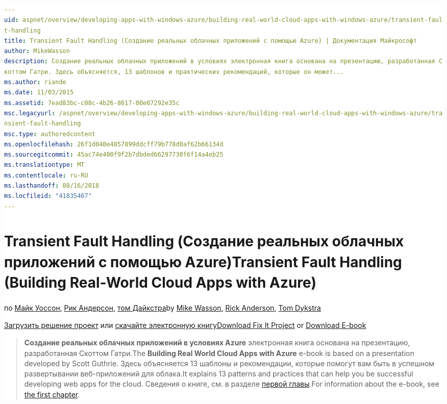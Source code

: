 ```yaml
---
uid: aspnet/overview/developing-apps-with-windows-azure/building-real-world-cloud-apps-with-windows-azure/transient-fault-handling
title: Transient Fault Handling (Создание реальных облачных приложений с помощью Azure) | Документация Майкрософт
author: MikeWasson
description: Создание реальных облачных приложений в условиях электронная книга основана на презентацию, разработанная Скоттом Гатри. Здесь объясняется, 13 шаблонов и практических рекомендаций, которые он может...
ms.author: riande
ms.date: 11/03/2015
ms.assetid: 7ead83bc-c08c-4b26-8617-00e07292e35c
msc.legacyurl: /aspnet/overview/developing-apps-with-windows-azure/building-real-world-cloud-apps-with-windows-azure/transient-fault-handling
msc.type: authoredcontent
ms.openlocfilehash: 26f1d040e4857899ddcff79b778d0af62b66134d
ms.sourcegitcommit: 45ac74e400f9f2b7dbded66297730f6f14a4eb25
ms.translationtype: MT
ms.contentlocale: ru-RU
ms.lasthandoff: 08/16/2018
ms.locfileid: "41835467"
---
```

<a name="transient-fault-handling-building-real-world-cloud-apps-with-azure"></a><span data-ttu-id="f0ee5-104">Transient Fault Handling (Создание реальных облачных приложений с помощью Azure)</span><span class="sxs-lookup"><span data-stu-id="f0ee5-104">Transient Fault Handling (Building Real-World Cloud Apps with Azure)</span></span>
====================
<span data-ttu-id="f0ee5-105">по [Майк Уоссон](https://github.com/MikeWasson), [Рик Андерсон](https://github.com/Rick-Anderson), [том Дайкстра](https://github.com/tdykstra)</span><span class="sxs-lookup"><span data-stu-id="f0ee5-105">by [Mike Wasson](https://github.com/MikeWasson), [Rick Anderson](https://github.com/Rick-Anderson), [Tom Dykstra](https://github.com/tdykstra)</span></span>

<span data-ttu-id="f0ee5-106">[Загрузить решение проект](http://code.msdn.microsoft.com/Fix-It-app-for-Building-cdd80df4) или [скачайте электронную книгу](http://blogs.msdn.com/b/microsoft_press/archive/2014/07/23/free-ebook-building-cloud-apps-with-microsoft-azure.aspx)</span><span class="sxs-lookup"><span data-stu-id="f0ee5-106">[Download Fix It Project](http://code.msdn.microsoft.com/Fix-It-app-for-Building-cdd80df4) or [Download E-book](http://blogs.msdn.com/b/microsoft_press/archive/2014/07/23/free-ebook-building-cloud-apps-with-microsoft-azure.aspx)</span></span>

> <span data-ttu-id="f0ee5-107">**Создание реальных облачных приложений в условиях Azure** электронная книга основана на презентацию, разработанная Скоттом Гатри.</span><span class="sxs-lookup"><span data-stu-id="f0ee5-107">The **Building Real World Cloud Apps with Azure** e-book is based on a presentation developed by Scott Guthrie.</span></span> <span data-ttu-id="f0ee5-108">Здесь объясняется 13 шаблоны и рекомендации, которые помогут вам быть в успешном развертывании веб-приложений для облака.</span><span class="sxs-lookup"><span data-stu-id="f0ee5-108">It explains 13 patterns and practices that can help you be successful developing web apps for the cloud.</span></span> <span data-ttu-id="f0ee5-109">Сведения о книге, см. в разделе [первой главы](introduction.md).</span><span class="sxs-lookup"><span data-stu-id="f0ee5-109">For information about the e-book, see [the first chapter](introduction.md).</span></span>

